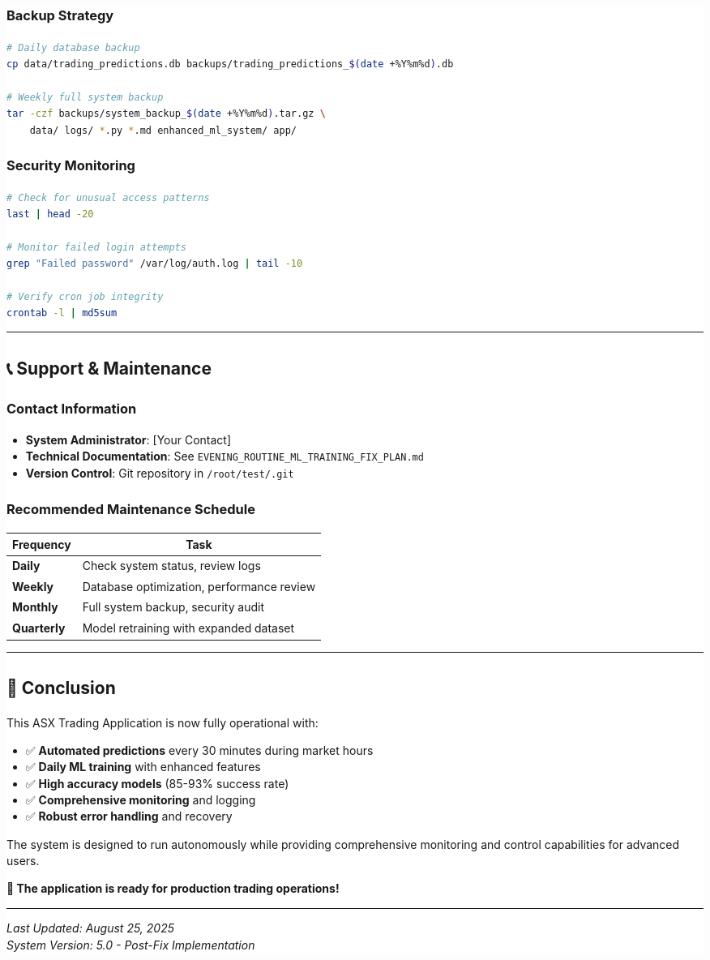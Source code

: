 ### Backup Strategy
```bash
# Daily database backup
cp data/trading_predictions.db backups/trading_predictions_$(date +%Y%m%d).db

# Weekly full system backup
tar -czf backups/system_backup_$(date +%Y%m%d).tar.gz \
    data/ logs/ *.py *.md enhanced_ml_system/ app/
```

### Security Monitoring
```bash
# Check for unusual access patterns
last | head -20

# Monitor failed login attempts
grep "Failed password" /var/log/auth.log | tail -10

# Verify cron job integrity
crontab -l | md5sum
```

---

## 📞 Support & Maintenance

### Contact Information
- **System Administrator**: [Your Contact]
- **Technical Documentation**: See `EVENING_ROUTINE_ML_TRAINING_FIX_PLAN.md`
- **Version Control**: Git repository in `/root/test/.git`

### Recommended Maintenance Schedule

| Frequency | Task |
|-----------|------|
| **Daily** | Check system status, review logs |
| **Weekly** | Database optimization, performance review |
| **Monthly** | Full system backup, security audit |
| **Quarterly** | Model retraining with expanded dataset |

---

## 🎉 Conclusion

This ASX Trading Application is now fully operational with:
- ✅ **Automated predictions** every 30 minutes during market hours
- ✅ **Daily ML training** with enhanced features
- ✅ **High accuracy models** (85-93% success rate)
- ✅ **Comprehensive monitoring** and logging
- ✅ **Robust error handling** and recovery

The system is designed to run autonomously while providing comprehensive monitoring and control capabilities for advanced users.

**🚀 The application is ready for production trading operations!**

---

*Last Updated: August 25, 2025*  
*System Version: 5.0 - Post-Fix Implementation*
